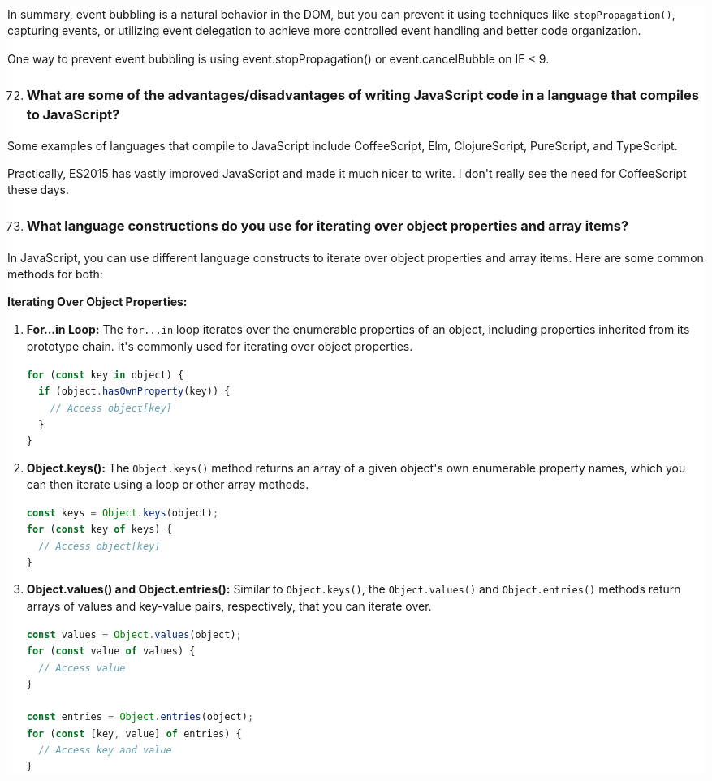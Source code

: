 In summary, event bubbling is a natural behavior in the DOM, but you can prevent it using techniques like `stopPropagation()`, capturing events, or utilizing event delegation to achieve more controlled event handling and better code organization.

One way to prevent event bubbling is using event.stopPropagation() or event.cancelBubble on IE < 9.

72. ### What are some of the advantages/disadvantages of writing JavaScript code in a language that compiles to JavaScript?

Some examples of languages that compile to JavaScript include CoffeeScript, Elm, ClojureScript, PureScript, and TypeScript.

Practically, ES2015 has vastly improved JavaScript and made it much nicer to write. I don't really see the need for CoffeeScript these days.

73. ### What language constructions do you use for iterating over object properties and array items?

In JavaScript, you can use different language constructs to iterate over object properties and array items. Here are some common methods for both:

**Iterating Over Object Properties:**

1. **For...in Loop:**
   The `for...in` loop iterates over the enumerable properties of an object, including properties inherited from its prototype chain. It's commonly used for iterating over object properties.

   ```javascript
   for (const key in object) {
     if (object.hasOwnProperty(key)) {
       // Access object[key]
     }
   }
   ```

2. **Object.keys():**
   The `Object.keys()` method returns an array of a given object's own enumerable property names, which you can then iterate using a loop or other array methods.

   ```javascript
   const keys = Object.keys(object);
   for (const key of keys) {
     // Access object[key]
   }
   ```

3. **Object.values() and Object.entries():**
   Similar to `Object.keys()`, the `Object.values()` and `Object.entries()` methods return arrays of values and key-value pairs, respectively, that you can iterate over.

   ```javascript
   const values = Object.values(object);
   for (const value of values) {
     // Access value
   }

   const entries = Object.entries(object);
   for (const [key, value] of entries) {
     // Access key and value
   }
   ```
